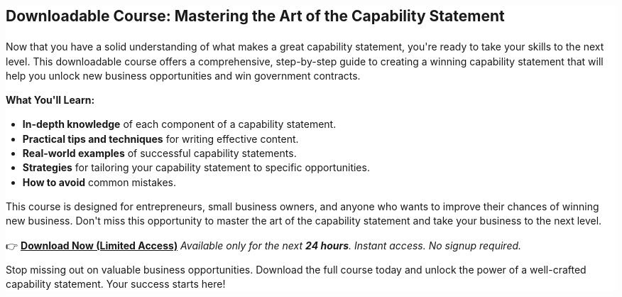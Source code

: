 ## Downloadable Course: Mastering the Art of the Capability Statement

Now that you have a solid understanding of what makes a great capability statement, you're ready to take your skills to the next level. This downloadable course offers a comprehensive, step-by-step guide to creating a winning capability statement that will help you unlock new business opportunities and win government contracts.

**What You'll Learn:**

*   **In-depth knowledge** of each component of a capability statement.
*   **Practical tips and techniques** for writing effective content.
*   **Real-world examples** of successful capability statements.
*   **Strategies** for tailoring your capability statement to specific opportunities.
*   **How to avoid** common mistakes.

This course is designed for entrepreneurs, small business owners, and anyone who wants to improve their chances of winning new business. Don't miss this opportunity to master the art of the capability statement and take your business to the next level.

👉 **[Download Now (Limited Access)](https://udemywork.com/how-to-write-a-capability-statement)**
_Available only for the next **24 hours**. Instant access. No signup required._

Stop missing out on valuable business opportunities. Download the full course today and unlock the power of a well-crafted capability statement. Your success starts here!
